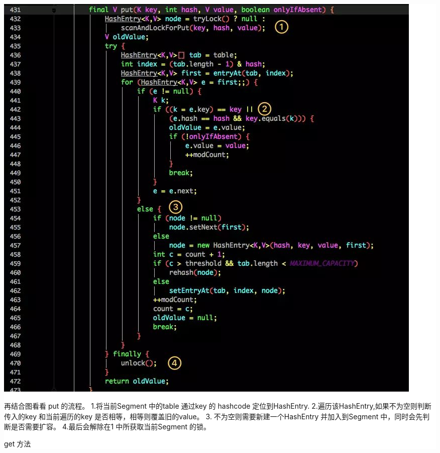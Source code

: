    ![](collection.assets/cImage7.png)
    
再结合图看看 put 的流程。
  1.将当前Segment 中的table 通过key 的 hashcode 定位到HashEntry.
  2.遍历该HashEntry,如果不为空则判断传入的key 和当前遍历的key 是否相等，相等则覆盖旧的value。
  3. 不为空则需要新建一个HashEntry 并加入到Segment 中，同时会先判断是否需要扩容。
  4.最后会解除在1 中所获取当前Segment 的锁。
  
 get 方法
    